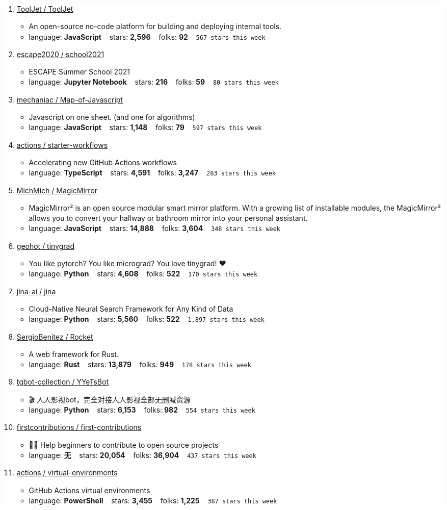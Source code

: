 1. [ToolJet / ToolJet](https://github.com/ToolJet/ToolJet)
    - An open-source no-code platform for building and deploying internal tools.
    - language: **JavaScript** &nbsp;&nbsp; stars: **2,596** &nbsp;&nbsp; folks: **92**  &nbsp;&nbsp; `567 stars this week`

1. [escape2020 / school2021](https://github.com/escape2020/school2021)
    - ESCAPE Summer School 2021
    - language: **Jupyter Notebook** &nbsp;&nbsp; stars: **216** &nbsp;&nbsp; folks: **59**  &nbsp;&nbsp; `80 stars this week`

1. [mechaniac / Map-of-Javascript](https://github.com/mechaniac/Map-of-Javascript)
    - Javascript on one sheet. (and one for algorithms)
    - language: **JavaScript** &nbsp;&nbsp; stars: **1,148** &nbsp;&nbsp; folks: **79**  &nbsp;&nbsp; `597 stars this week`

1. [actions / starter-workflows](https://github.com/actions/starter-workflows)
    - Accelerating new GitHub Actions workflows
    - language: **TypeScript** &nbsp;&nbsp; stars: **4,591** &nbsp;&nbsp; folks: **3,247**  &nbsp;&nbsp; `283 stars this week`

1. [MichMich / MagicMirror](https://github.com/MichMich/MagicMirror)
    - MagicMirror² is an open source modular smart mirror platform. With a growing list of installable modules, the MagicMirror² allows you to convert your hallway or bathroom mirror into your personal assistant.
    - language: **JavaScript** &nbsp;&nbsp; stars: **14,888** &nbsp;&nbsp; folks: **3,604**  &nbsp;&nbsp; `348 stars this week`

1. [geohot / tinygrad](https://github.com/geohot/tinygrad)
    - You like pytorch? You like micrograd? You love tinygrad! ❤️
    - language: **Python** &nbsp;&nbsp; stars: **4,608** &nbsp;&nbsp; folks: **522**  &nbsp;&nbsp; `170 stars this week`

1. [jina-ai / jina](https://github.com/jina-ai/jina)
    - Cloud-Native Neural Search Framework for Any Kind of Data
    - language: **Python** &nbsp;&nbsp; stars: **5,560** &nbsp;&nbsp; folks: **522**  &nbsp;&nbsp; `1,897 stars this week`

1. [SergioBenitez / Rocket](https://github.com/SergioBenitez/Rocket)
    - A web framework for Rust.
    - language: **Rust** &nbsp;&nbsp; stars: **13,879** &nbsp;&nbsp; folks: **949**  &nbsp;&nbsp; `178 stars this week`

1. [tgbot-collection / YYeTsBot](https://github.com/tgbot-collection/YYeTsBot)
    - 🎬 人人影视bot，完全对接人人影视全部无删减资源
    - language: **Python** &nbsp;&nbsp; stars: **6,153** &nbsp;&nbsp; folks: **982**  &nbsp;&nbsp; `554 stars this week`

1. [firstcontributions / first-contributions](https://github.com/firstcontributions/first-contributions)
    - 🚀✨ Help beginners to contribute to open source projects
    - language: **无** &nbsp;&nbsp; stars: **20,054** &nbsp;&nbsp; folks: **36,904**  &nbsp;&nbsp; `437 stars this week`

1. [actions / virtual-environments](https://github.com/actions/virtual-environments)
    - GitHub Actions virtual environments
    - language: **PowerShell** &nbsp;&nbsp; stars: **3,455** &nbsp;&nbsp; folks: **1,225**  &nbsp;&nbsp; `387 stars this week`
